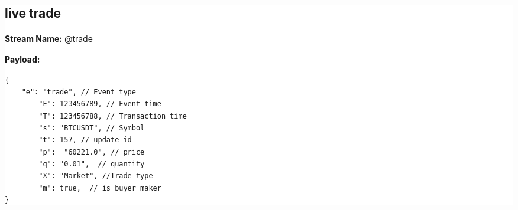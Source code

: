 <a name="wstrade"/>

## live trade

**Stream Name:** <symbol>@trade

**Payload:**

``` 
{
    "e": "trade", // Event type
        "E": 123456789, // Event time
        "T": 123456788, // Transaction time
        "s": "BTCUSDT", // Symbol
        "t": 157, // update id
        "p":  "60221.0", // price
        "q": "0.01",  // quantity 
        "X": "Market", //Trade type
        "m": true,  // is buyer maker 
}
```
 
